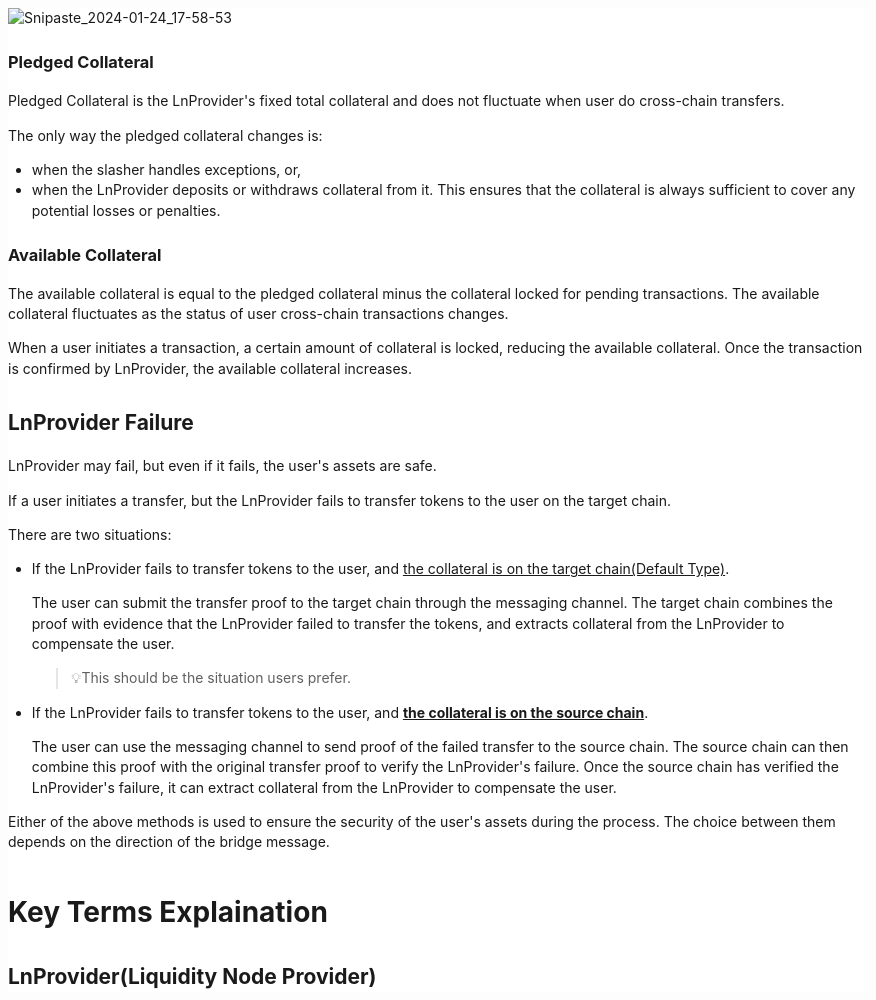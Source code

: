 <img width="1720" alt="Snipaste_2024-01-24_17-58-53" src="https://github.com/helix-bridge/helix-docs/assets/1608576/9b53c6a4-8628-4b53-9cd8-2fc35749c46b">

### Pledged Collateral

Pledged Collateral is the LnProvider's fixed total collateral and does not fluctuate when user do cross-chain transfers.

The only way the pledged collateral changes is:

- when the slasher handles exceptions, or,
- when the LnProvider deposits or withdraws collateral from it. This ensures that the collateral is always sufficient to cover any potential losses or penalties.

### Available Collateral

The available collateral is equal to the pledged collateral minus the collateral locked for pending transactions. The available collateral fluctuates as the status of user cross-chain transactions changes.

When a user initiates a transaction, a certain amount of collateral is locked, reducing the available collateral. Once the transaction is confirmed by LnProvider, the available collateral increases.

## LnProvider Failure

LnProvider may fail, but even if it fails, the user's assets are safe.

If a user initiates a transfer, but the LnProvider fails to transfer tokens to the user on the target chain.

There are two situations:

- If the LnProvider fails to transfer tokens to the user, and [the collateral is on the target chain(Default Type)](https://www.notion.so/Helix-Token-Protocol-c12817f371404edc8c381eefd55e7917?pvs=21).

  The user can submit the transfer proof to the target chain through the messaging channel. The target chain combines the proof with evidence that the LnProvider failed to transfer the tokens, and extracts collateral from the LnProvider to compensate the user.

  > 💡This should be the situation users prefer. 

- If the LnProvider fails to transfer tokens to the user, and **[the collateral is on the source chain](https://www.notion.so/Helix-Token-Protocol-c12817f371404edc8c381eefd55e7917?pvs=21)**.

  The user can use the messaging channel to send proof of the failed transfer to the source chain. The source chain can then combine this proof with the original transfer proof to verify the LnProvider's failure. Once the source chain has verified the LnProvider's failure, it can extract collateral from the LnProvider to compensate the user.

Either of the above methods is used to ensure the security of the user's assets during the process. The choice between them depends on the direction of the bridge message. 

# Key Terms Explaination

## LnProvider(Liquidity Node Provider)
